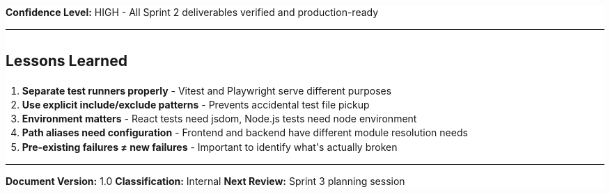 **Confidence Level:** HIGH - All Sprint 2 deliverables verified and production-ready

---

## Lessons Learned

1. **Separate test runners properly** - Vitest and Playwright serve different purposes
2. **Use explicit include/exclude patterns** - Prevents accidental test file pickup
3. **Environment matters** - React tests need jsdom, Node.js tests need node environment
4. **Path aliases need configuration** - Frontend and backend have different module resolution needs
5. **Pre-existing failures ≠ new failures** - Important to identify what's actually broken

---

**Document Version:** 1.0
**Classification:** Internal
**Next Review:** Sprint 3 planning session
